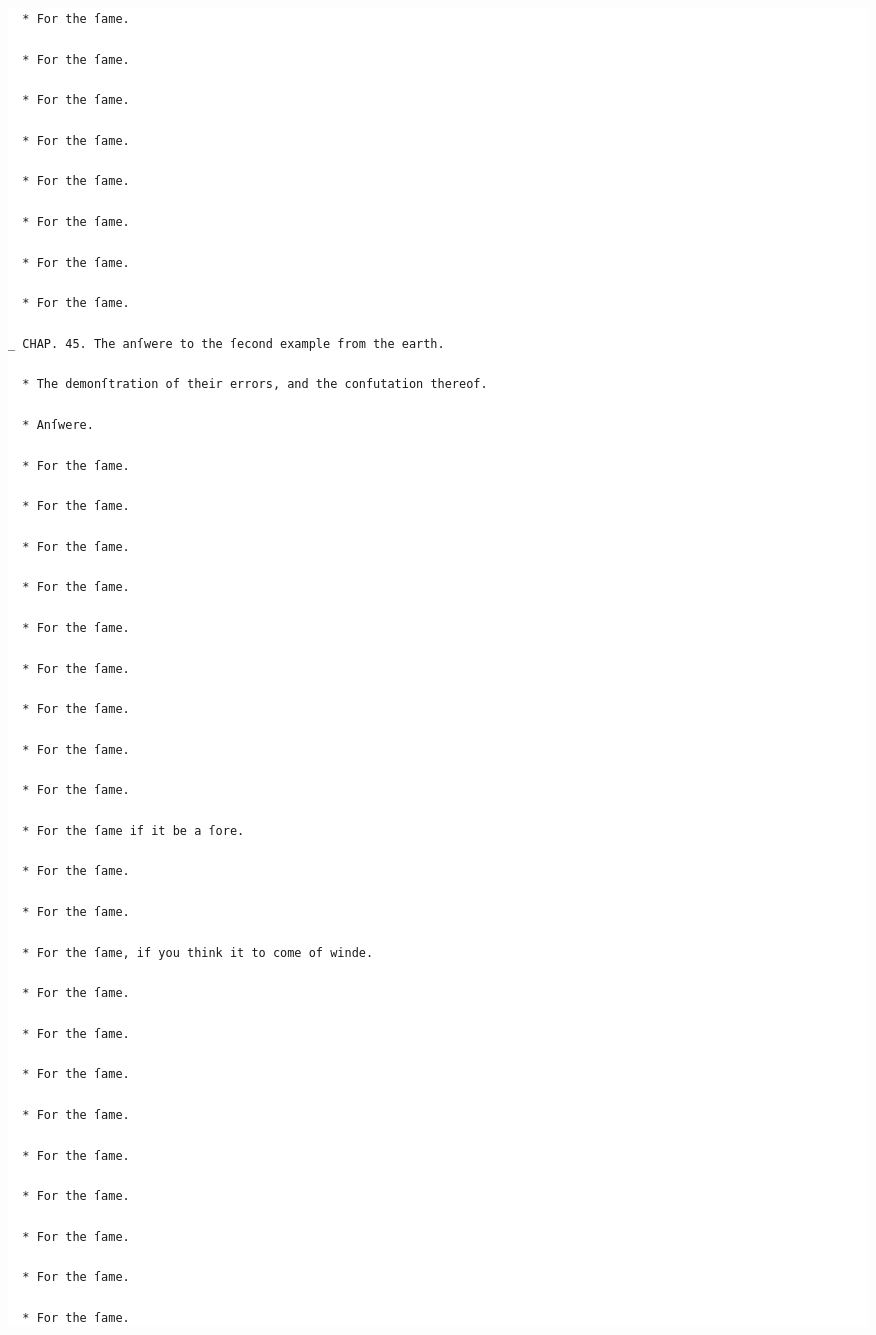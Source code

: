       * For the ſame.

      * For the ſame.

      * For the ſame.

      * For the ſame.

      * For the ſame.

      * For the ſame.

      * For the ſame.

      * For the ſame.

    _ CHAP. 45. The anſwere to the ſecond example from the earth.

      * The demonſtration of their errors, and the confutation thereof.

      * Anſwere.

      * For the ſame.

      * For the ſame.

      * For the ſame.

      * For the ſame.

      * For the ſame.

      * For the ſame.

      * For the ſame.

      * For the ſame.

      * For the ſame.

      * For the ſame if it be a ſore.

      * For the ſame.

      * For the ſame.

      * For the ſame, if you think it to come of winde.

      * For the ſame.

      * For the ſame.

      * For the ſame.

      * For the ſame.

      * For the ſame.

      * For the ſame.

      * For the ſame.

      * For the ſame.

      * For the ſame.
